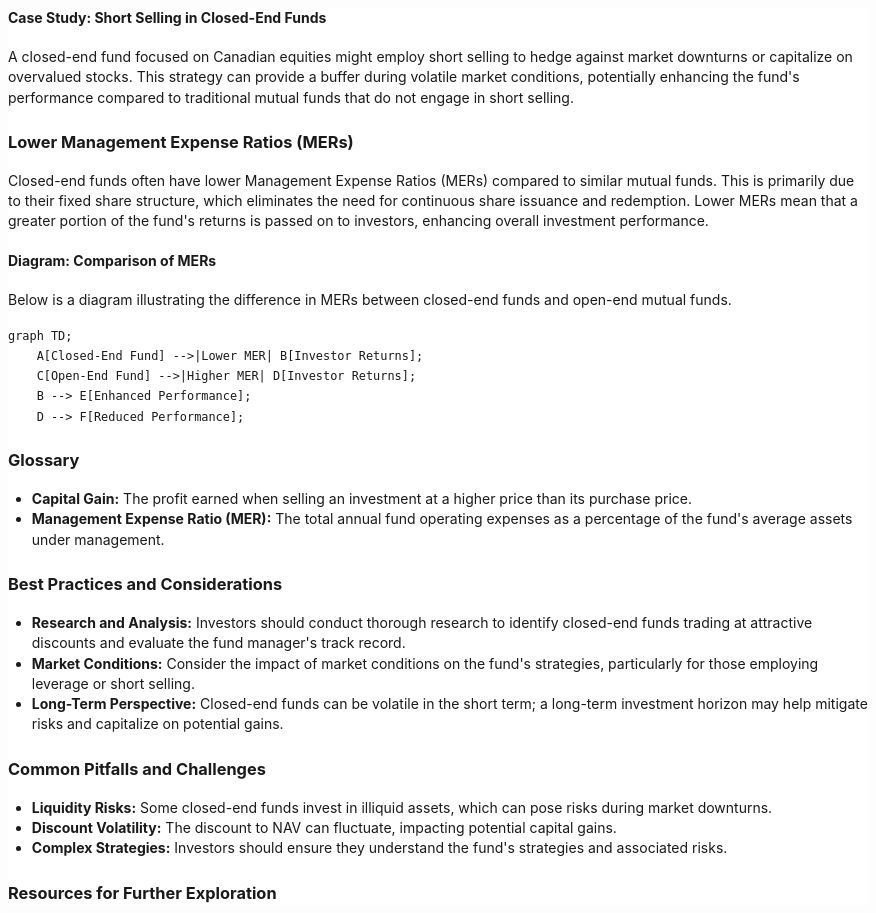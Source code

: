 #### Case Study: Short Selling in Closed-End Funds

A closed-end fund focused on Canadian equities might employ short selling to hedge against market downturns or capitalize on overvalued stocks. This strategy can provide a buffer during volatile market conditions, potentially enhancing the fund's performance compared to traditional mutual funds that do not engage in short selling.

### Lower Management Expense Ratios (MERs)

Closed-end funds often have lower Management Expense Ratios (MERs) compared to similar mutual funds. This is primarily due to their fixed share structure, which eliminates the need for continuous share issuance and redemption. Lower MERs mean that a greater portion of the fund's returns is passed on to investors, enhancing overall investment performance.

#### Diagram: Comparison of MERs

Below is a diagram illustrating the difference in MERs between closed-end funds and open-end mutual funds.

```mermaid
graph TD;
    A[Closed-End Fund] -->|Lower MER| B[Investor Returns];
    C[Open-End Fund] -->|Higher MER| D[Investor Returns];
    B --> E[Enhanced Performance];
    D --> F[Reduced Performance];
```

### Glossary

- **Capital Gain:** The profit earned when selling an investment at a higher price than its purchase price.
- **Management Expense Ratio (MER):** The total annual fund operating expenses as a percentage of the fund's average assets under management.

### Best Practices and Considerations

- **Research and Analysis:** Investors should conduct thorough research to identify closed-end funds trading at attractive discounts and evaluate the fund manager's track record.
- **Market Conditions:** Consider the impact of market conditions on the fund's strategies, particularly for those employing leverage or short selling.
- **Long-Term Perspective:** Closed-end funds can be volatile in the short term; a long-term investment horizon may help mitigate risks and capitalize on potential gains.

### Common Pitfalls and Challenges

- **Liquidity Risks:** Some closed-end funds invest in illiquid assets, which can pose risks during market downturns.
- **Discount Volatility:** The discount to NAV can fluctuate, impacting potential capital gains.
- **Complex Strategies:** Investors should ensure they understand the fund's strategies and associated risks.

### Resources for Further Exploration
